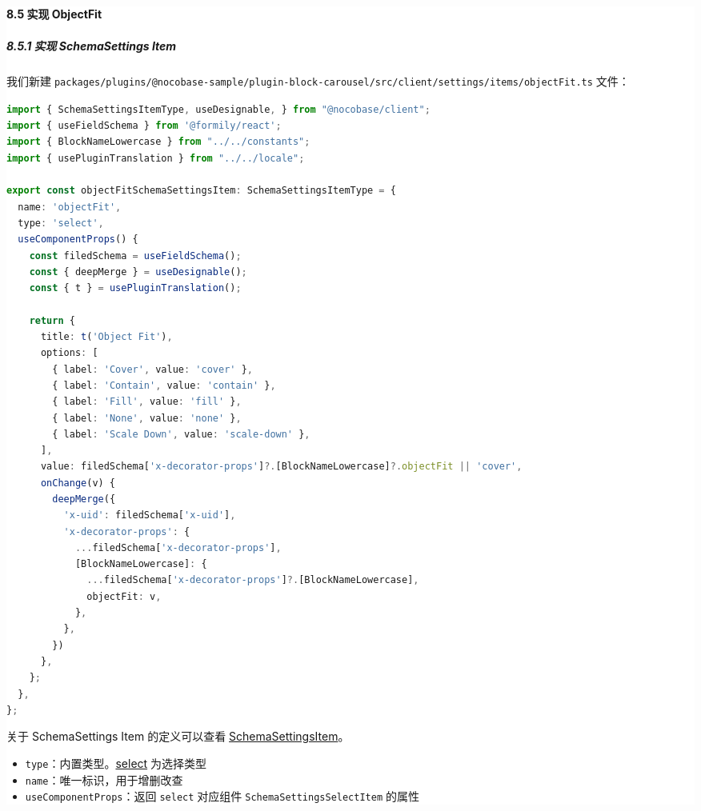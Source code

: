 #### 8.5 实现 ObjectFit

##### 8.5.1 实现 SchemaSettings Item

我们新建 `packages/plugins/@nocobase-sample/plugin-block-carousel/src/client/settings/items/objectFit.ts` 文件：

```ts
import { SchemaSettingsItemType, useDesignable, } from "@nocobase/client";
import { useFieldSchema } from '@formily/react';
import { BlockNameLowercase } from "../../constants";
import { usePluginTranslation } from "../../locale";

export const objectFitSchemaSettingsItem: SchemaSettingsItemType = {
  name: 'objectFit',
  type: 'select',
  useComponentProps() {
    const filedSchema = useFieldSchema();
    const { deepMerge } = useDesignable();
    const { t } = usePluginTranslation();

    return {
      title: t('Object Fit'),
      options: [
        { label: 'Cover', value: 'cover' },
        { label: 'Contain', value: 'contain' },
        { label: 'Fill', value: 'fill' },
        { label: 'None', value: 'none' },
        { label: 'Scale Down', value: 'scale-down' },
      ],
      value: filedSchema['x-decorator-props']?.[BlockNameLowercase]?.objectFit || 'cover',
      onChange(v) {
        deepMerge({
          'x-uid': filedSchema['x-uid'],
          'x-decorator-props': {
            ...filedSchema['x-decorator-props'],
            [BlockNameLowercase]: {
              ...filedSchema['x-decorator-props']?.[BlockNameLowercase],
              objectFit: v,
            },
          },
        })
      },
    };
  },
};
```

关于 SchemaSettings Item 的定义可以查看 [SchemaSettingsItem](https://client.docs.nocobase.com/core/ui-schema/schema-settings#optionsitems)。

- `type`：内置类型。[select](https://client.docs.nocobase.com/core/ui-schema/schema-settings#schemasettingsselectitem) 为选择类型
- `name`：唯一标识，用于增删改查
- `useComponentProps`：返回 `select` 对应组件 `SchemaSettingsSelectItem` 的属性
